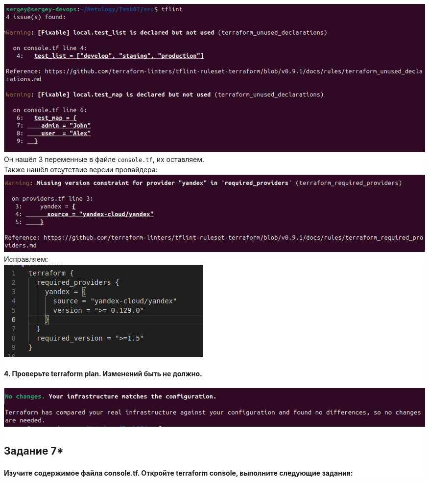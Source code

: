 ![tflint](images/image29.png)
Он нашёл 3 переменные в файле `console.tf`, их оставляем.  
Также нашёл отсутствие версии провайдера:
![tflint](images/image30.png)
Исправляем:  
![tflint](images/image31.png)

#### 4. Проверьте terraform plan. Изменений быть не должно.
![terraform plan](images/image32.png)

## Задание 7*
#### Изучите содержимое файла console.tf. Откройте terraform console, выполните следующие задания:
